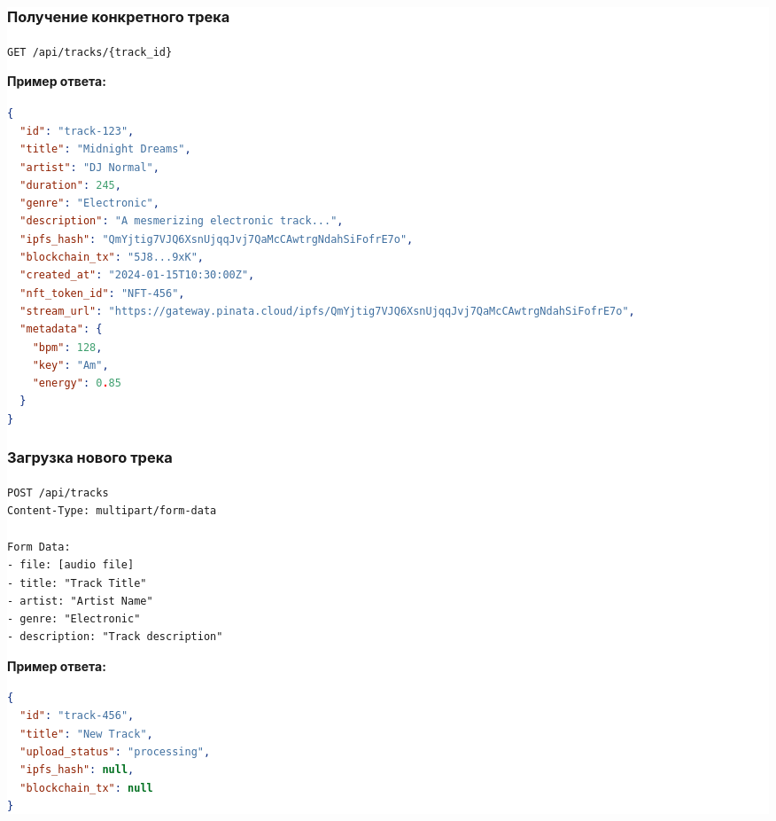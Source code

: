 ```json
```

### Получение конкретного трека

```http
GET /api/tracks/{track_id}
```

**Пример ответа:**
```json
{
  "id": "track-123",
  "title": "Midnight Dreams",
  "artist": "DJ Normal",
  "duration": 245,
  "genre": "Electronic",
  "description": "A mesmerizing electronic track...",
  "ipfs_hash": "QmYjtig7VJQ6XsnUjqqJvj7QaMcCAwtrgNdahSiFofrE7o",
  "blockchain_tx": "5J8...9xK",
  "created_at": "2024-01-15T10:30:00Z",
  "nft_token_id": "NFT-456",
  "stream_url": "https://gateway.pinata.cloud/ipfs/QmYjtig7VJQ6XsnUjqqJvj7QaMcCAwtrgNdahSiFofrE7o",
  "metadata": {
    "bpm": 128,
    "key": "Am",
    "energy": 0.85
  }
}
```

### Загрузка нового трека

```http
POST /api/tracks
Content-Type: multipart/form-data

Form Data:
- file: [audio file]
- title: "Track Title"
- artist: "Artist Name"
- genre: "Electronic"
- description: "Track description"
```

**Пример ответа:**
```json
{
  "id": "track-456",
  "title": "New Track",
  "upload_status": "processing",
  "ipfs_hash": null,
  "blockchain_tx": null
}
```
